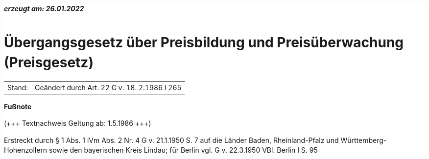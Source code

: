 <td colspan="2">

  
  

##### erzeugt am: 26.01.2022

</td>

</tr>

</table>

<span id="BJNR700270948.html"></span>

# Übergangsgesetz über Preisbildung und Preisüberwachung (Preisgesetz)

<div>

<div class="jnhtml">

|        |                                              |
| ------ | -------------------------------------------- |
| Stand: | Geändert durch Art. 22 G v. 18. 2.1986 I 265 |

</div>

</div>

<div>

  
**Fußnote**

<div class="jnhtml">

<div>

<div class="jurAbsatz">

(+++ Textnachweis Geltung ab: 1.5.1986 +++)

</div>

<div class="jurAbsatz">

  
Erstreckt durch § 1 Abs. 1 iVm Abs. 2 Nr. 4 G v. 21.1.1950 S. 7 auf die
Länder Baden, Rheinland-Pfalz und Württemberg-Hohenzollern sowie den
bayerischen Kreis Lindau; für Berlin vgl. G v. 22.3.1950 VBl. Berlin I
S. 95

</div>

</div>

</div>

</div>

<span id="BJNR700270948BJNE000100326.html"></span>
